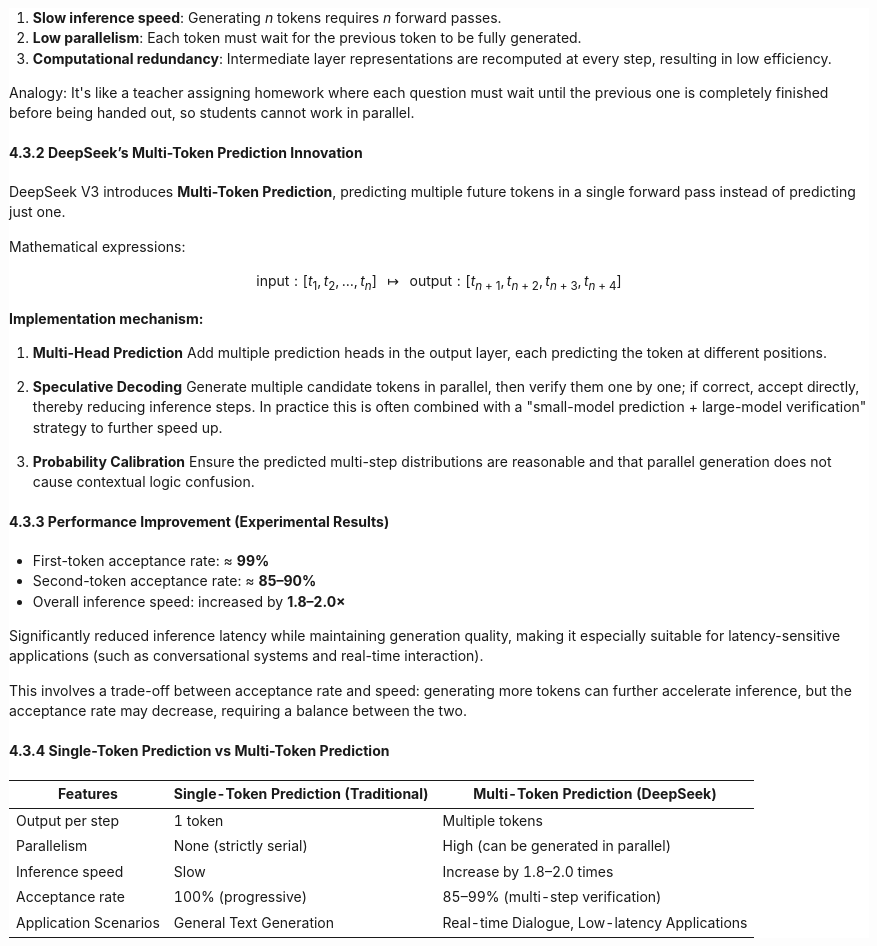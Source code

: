 1.  **Slow inference speed**: Generating $n$ tokens requires $n$ forward passes.
2.  **Low parallelism**: Each token must wait for the previous token to be fully generated.
3.  **Computational redundancy**: Intermediate layer representations are recomputed at every step, resulting in low efficiency.

Analogy: It's like a teacher assigning homework where each question must wait until the previous one is completely finished before being handed out, so students cannot work in parallel.

#### 4.3.2 DeepSeek’s Multi-Token Prediction Innovation

DeepSeek V3 introduces **Multi-Token Prediction**, predicting multiple future tokens in a single forward pass instead of predicting just one.

Mathematical expressions:

$$
\text{input}: [t_1, t_2, \ldots, t_n] \;\;\;\longmapsto\;\;\; \text{output}: [t_{n+1}, t_{n+2}, t_{n+3}, t_{n+4}]
$$

**Implementation mechanism:**

1.  **Multi-Head Prediction** Add multiple prediction heads in the output layer, each predicting the token at different positions.
    
2.  **Speculative Decoding** Generate multiple candidate tokens in parallel, then verify them one by one; if correct, accept directly, thereby reducing inference steps. In practice this is often combined with a "small-model prediction + large-model verification" strategy to further speed up.
    
3.  **Probability Calibration** Ensure the predicted multi-step distributions are reasonable and that parallel generation does not cause contextual logic confusion.
    

#### 4.3.3 Performance Improvement (Experimental Results)

*   First-token acceptance rate: ≈ **99%**
*   Second-token acceptance rate: ≈ **85–90%**
*   Overall inference speed: increased by **1.8–2.0×**

Significantly reduced inference latency while maintaining generation quality, making it especially suitable for latency-sensitive applications (such as conversational systems and real-time interaction).

This involves a trade-off between acceptance rate and speed: generating more tokens can further accelerate inference, but the acceptance rate may decrease, requiring a balance between the two.

#### 4.3.4 Single-Token Prediction vs Multi-Token Prediction

| Features | Single-Token Prediction (Traditional) | Multi-Token Prediction (DeepSeek) |
| --- | --- | --- |
| Output per step | 1 token | Multiple tokens |
| Parallelism | None (strictly serial) | High (can be generated in parallel) |
| Inference speed | Slow | Increase by 1.8–2.0 times |
| Acceptance rate | 100% (progressive) | 85–99% (multi-step verification) |
| Application Scenarios | General Text Generation | Real-time Dialogue, Low-latency Applications |
